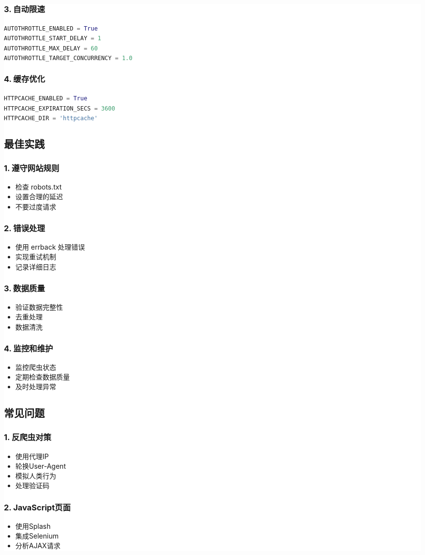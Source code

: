 ### 3. 自动限速
```python
AUTOTHROTTLE_ENABLED = True
AUTOTHROTTLE_START_DELAY = 1
AUTOTHROTTLE_MAX_DELAY = 60
AUTOTHROTTLE_TARGET_CONCURRENCY = 1.0
```

### 4. 缓存优化
```python
HTTPCACHE_ENABLED = True
HTTPCACHE_EXPIRATION_SECS = 3600
HTTPCACHE_DIR = 'httpcache'
```

## 最佳实践

### 1. 遵守网站规则
- 检查 robots.txt
- 设置合理的延迟
- 不要过度请求

### 2. 错误处理
- 使用 errback 处理错误
- 实现重试机制
- 记录详细日志

### 3. 数据质量
- 验证数据完整性
- 去重处理
- 数据清洗

### 4. 监控和维护
- 监控爬虫状态
- 定期检查数据质量
- 及时处理异常

## 常见问题

### 1. 反爬虫对策
- 使用代理IP
- 轮换User-Agent
- 模拟人类行为
- 处理验证码

### 2. JavaScript页面
- 使用Splash
- 集成Selenium
- 分析AJAX请求
